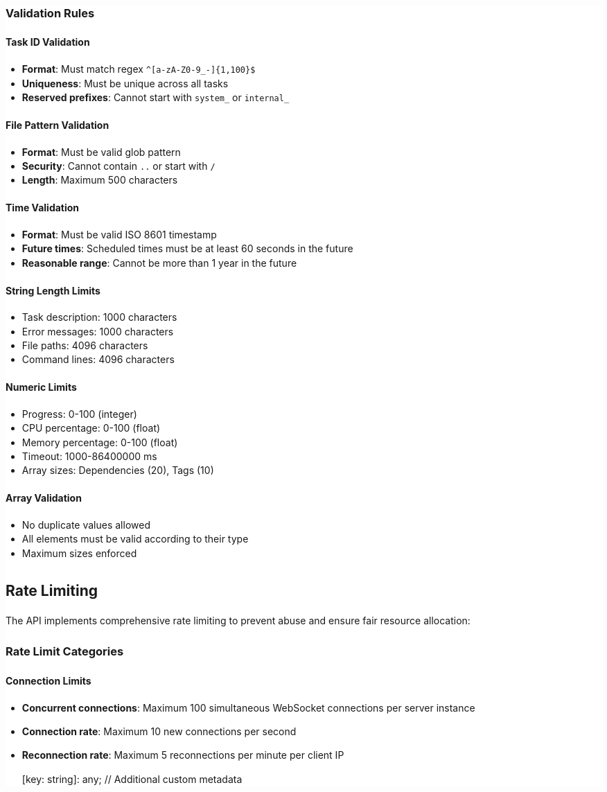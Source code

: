 ### Validation Rules

#### Task ID Validation

- **Format**: Must match regex `^[a-zA-Z0-9_-]{1,100}$`
- **Uniqueness**: Must be unique across all tasks
- **Reserved prefixes**: Cannot start with `system_` or `internal_`

#### File Pattern Validation

- **Format**: Must be valid glob pattern
- **Security**: Cannot contain `..` or start with `/`
- **Length**: Maximum 500 characters

#### Time Validation

- **Format**: Must be valid ISO 8601 timestamp
- **Future times**: Scheduled times must be at least 60 seconds in the future
- **Reasonable range**: Cannot be more than 1 year in the future

#### String Length Limits

- Task description: 1000 characters
- Error messages: 1000 characters
- File paths: 4096 characters
- Command lines: 4096 characters

#### Numeric Limits

- Progress: 0-100 (integer)
- CPU percentage: 0-100 (float)
- Memory percentage: 0-100 (float)
- Timeout: 1000-86400000 ms
- Array sizes: Dependencies (20), Tags (10)

#### Array Validation

- No duplicate values allowed
- All elements must be valid according to their type
- Maximum sizes enforced

## Rate Limiting

The API implements comprehensive rate limiting to prevent abuse and ensure fair resource allocation:

### Rate Limit Categories

#### Connection Limits

- **Concurrent connections**: Maximum 100 simultaneous WebSocket connections per server instance
- **Connection rate**: Maximum 10 new connections per second
- **Reconnection rate**: Maximum 5 reconnections per minute per client IP


  [key: string]: any; // Additional custom metadata